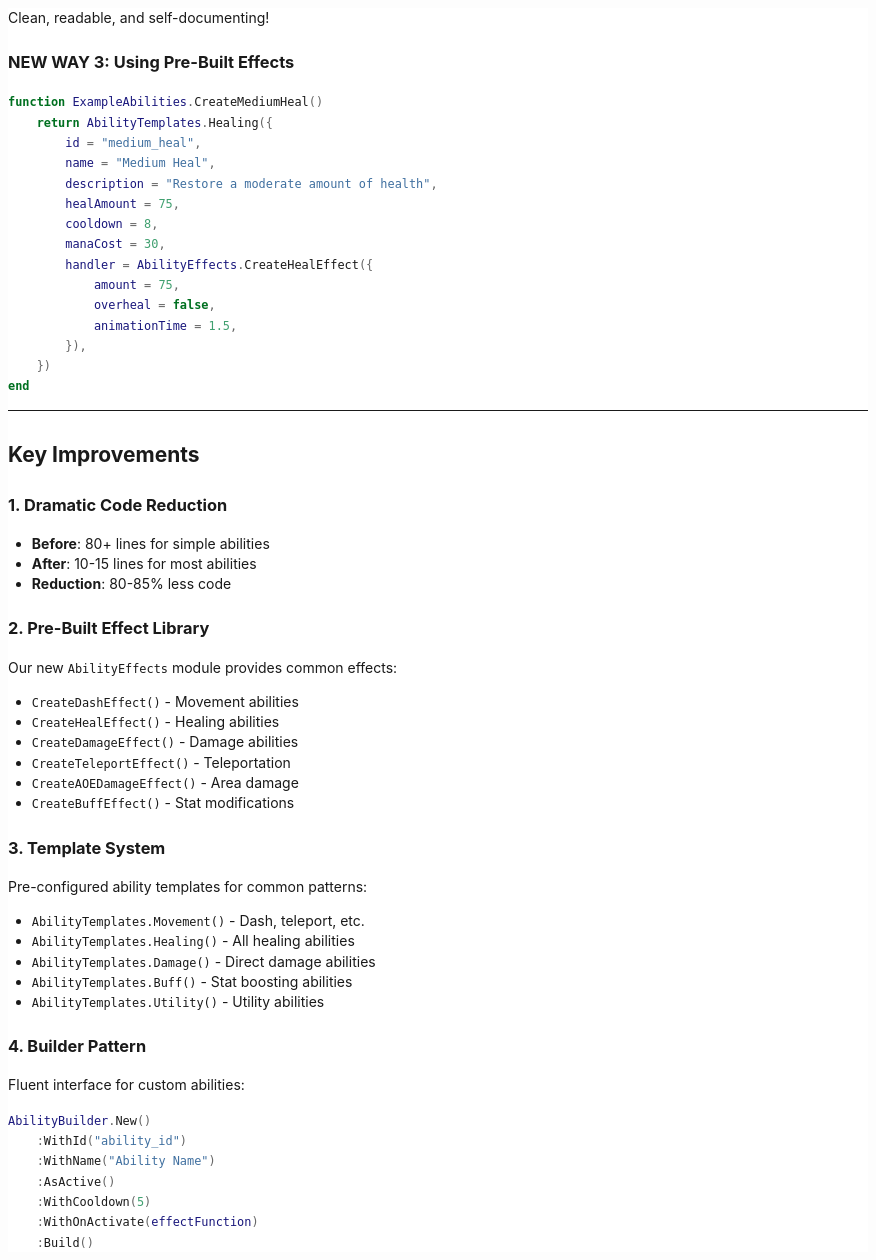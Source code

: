 Clean, readable, and self-documenting!

### NEW WAY 3: Using Pre-Built Effects

```lua
function ExampleAbilities.CreateMediumHeal()
    return AbilityTemplates.Healing({
        id = "medium_heal",
        name = "Medium Heal",
        description = "Restore a moderate amount of health",
        healAmount = 75,
        cooldown = 8,
        manaCost = 30,
        handler = AbilityEffects.CreateHealEffect({
            amount = 75,
            overheal = false,
            animationTime = 1.5,
        }),
    })
end
```

---

## Key Improvements

### 1. **Dramatic Code Reduction**
- **Before**: 80+ lines for simple abilities
- **After**: 10-15 lines for most abilities
- **Reduction**: 80-85% less code

### 2. **Pre-Built Effect Library**
Our new `AbilityEffects` module provides common effects:
- `CreateDashEffect()` - Movement abilities
- `CreateHealEffect()` - Healing abilities  
- `CreateDamageEffect()` - Damage abilities
- `CreateTeleportEffect()` - Teleportation
- `CreateAOEDamageEffect()` - Area damage
- `CreateBuffEffect()` - Stat modifications

### 3. **Template System**
Pre-configured ability templates for common patterns:
- `AbilityTemplates.Movement()` - Dash, teleport, etc.
- `AbilityTemplates.Healing()` - All healing abilities
- `AbilityTemplates.Damage()` - Direct damage abilities
- `AbilityTemplates.Buff()` - Stat boosting abilities
- `AbilityTemplates.Utility()` - Utility abilities

### 4. **Builder Pattern**
Fluent interface for custom abilities:
```lua
AbilityBuilder.New()
    :WithId("ability_id")
    :WithName("Ability Name")
    :AsActive()
    :WithCooldown(5)
    :WithOnActivate(effectFunction)
    :Build()
```

